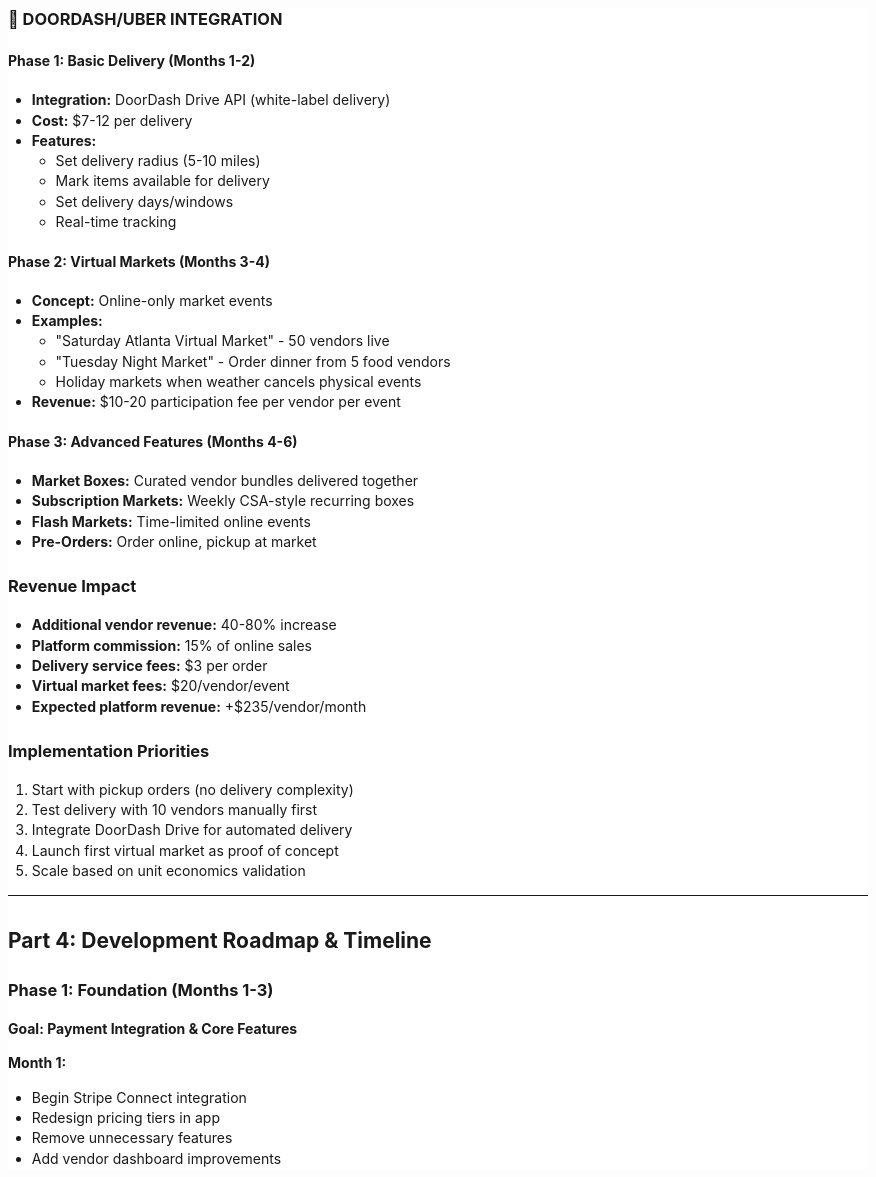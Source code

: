 ### 🚚 DOORDASH/UBER INTEGRATION

#### Phase 1: Basic Delivery (Months 1-2)
- **Integration:** DoorDash Drive API (white-label delivery)
- **Cost:** $7-12 per delivery
- **Features:**
  - Set delivery radius (5-10 miles)
  - Mark items available for delivery
  - Set delivery days/windows
  - Real-time tracking

#### Phase 2: Virtual Markets (Months 3-4)
- **Concept:** Online-only market events
- **Examples:**
  - "Saturday Atlanta Virtual Market" - 50 vendors live
  - "Tuesday Night Market" - Order dinner from 5 food vendors
  - Holiday markets when weather cancels physical events
- **Revenue:** $10-20 participation fee per vendor per event

#### Phase 3: Advanced Features (Months 4-6)
- **Market Boxes:** Curated vendor bundles delivered together
- **Subscription Markets:** Weekly CSA-style recurring boxes
- **Flash Markets:** Time-limited online events
- **Pre-Orders:** Order online, pickup at market

### Revenue Impact
- **Additional vendor revenue:** 40-80% increase
- **Platform commission:** 15% of online sales
- **Delivery service fees:** $3 per order
- **Virtual market fees:** $20/vendor/event
- **Expected platform revenue:** +$235/vendor/month

### Implementation Priorities
1. Start with pickup orders (no delivery complexity)
2. Test delivery with 10 vendors manually first
3. Integrate DoorDash Drive for automated delivery
4. Launch first virtual market as proof of concept
5. Scale based on unit economics validation

---

## Part 4: Development Roadmap & Timeline

### Phase 1: Foundation (Months 1-3)
**Goal: Payment Integration & Core Features**

**Month 1:**
- Begin Stripe Connect integration
- Redesign pricing tiers in app
- Remove unnecessary features
- Add vendor dashboard improvements
